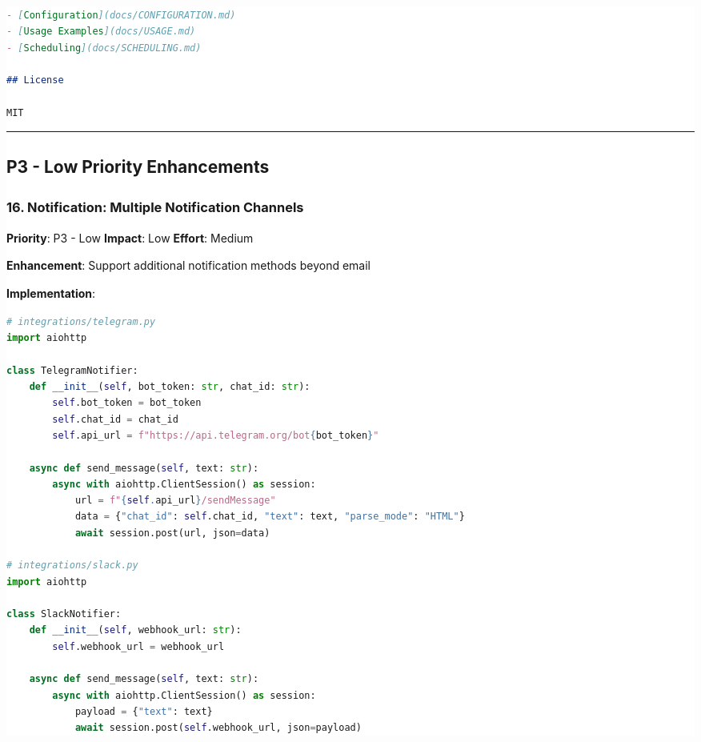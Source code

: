 ```markdown
- [Configuration](docs/CONFIGURATION.md)
- [Usage Examples](docs/USAGE.md)
- [Scheduling](docs/SCHEDULING.md)

## License

MIT
```

---

## P3 - Low Priority Enhancements

### 16. Notification: Multiple Notification Channels
**Priority**: P3 - Low
**Impact**: Low
**Effort**: Medium

**Enhancement**:
Support additional notification methods beyond email

**Implementation**:

```python
# integrations/telegram.py
import aiohttp

class TelegramNotifier:
    def __init__(self, bot_token: str, chat_id: str):
        self.bot_token = bot_token
        self.chat_id = chat_id
        self.api_url = f"https://api.telegram.org/bot{bot_token}"

    async def send_message(self, text: str):
        async with aiohttp.ClientSession() as session:
            url = f"{self.api_url}/sendMessage"
            data = {"chat_id": self.chat_id, "text": text, "parse_mode": "HTML"}
            await session.post(url, json=data)

# integrations/slack.py
import aiohttp

class SlackNotifier:
    def __init__(self, webhook_url: str):
        self.webhook_url = webhook_url

    async def send_message(self, text: str):
        async with aiohttp.ClientSession() as session:
            payload = {"text": text}
            await session.post(self.webhook_url, json=payload)
```
